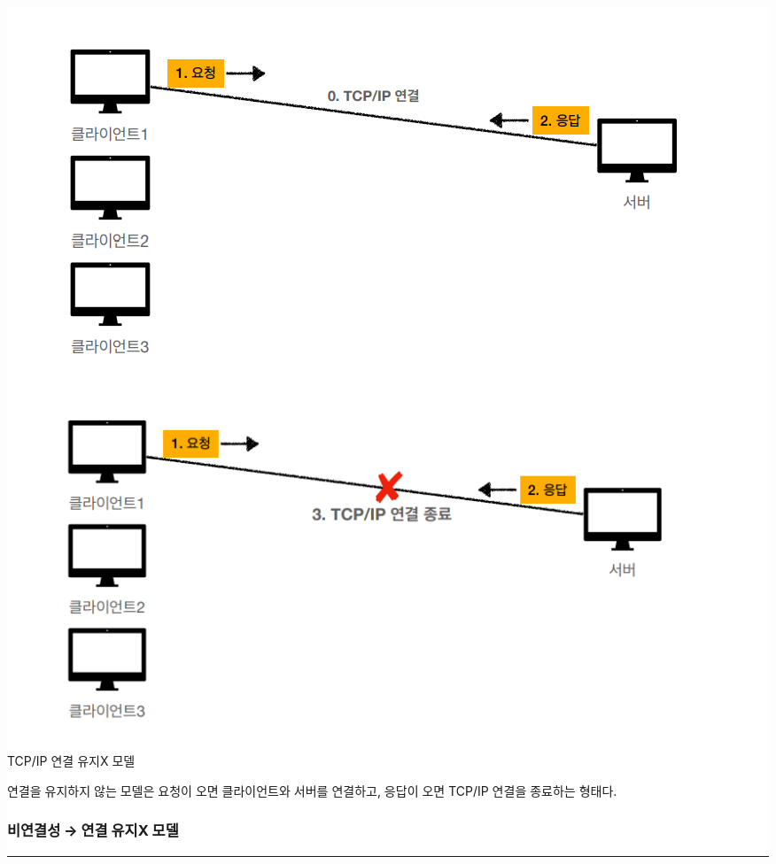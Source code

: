 ![](attachments/HTTP의%20Stateless,%20비연결성/img.8.png)![](attachments/HTTP의%20Stateless,%20비연결성/img.9.png)

TCP/IP 연결 유지X 모델

연결을 유지하지 않는 모델은 요청이 오면 클라이언트와 서버를 연결하고, 응답이 오면 TCP/IP 연결을 종료하는 형태다. 

### **비연결성 → 연결 유지X 모델**

---
